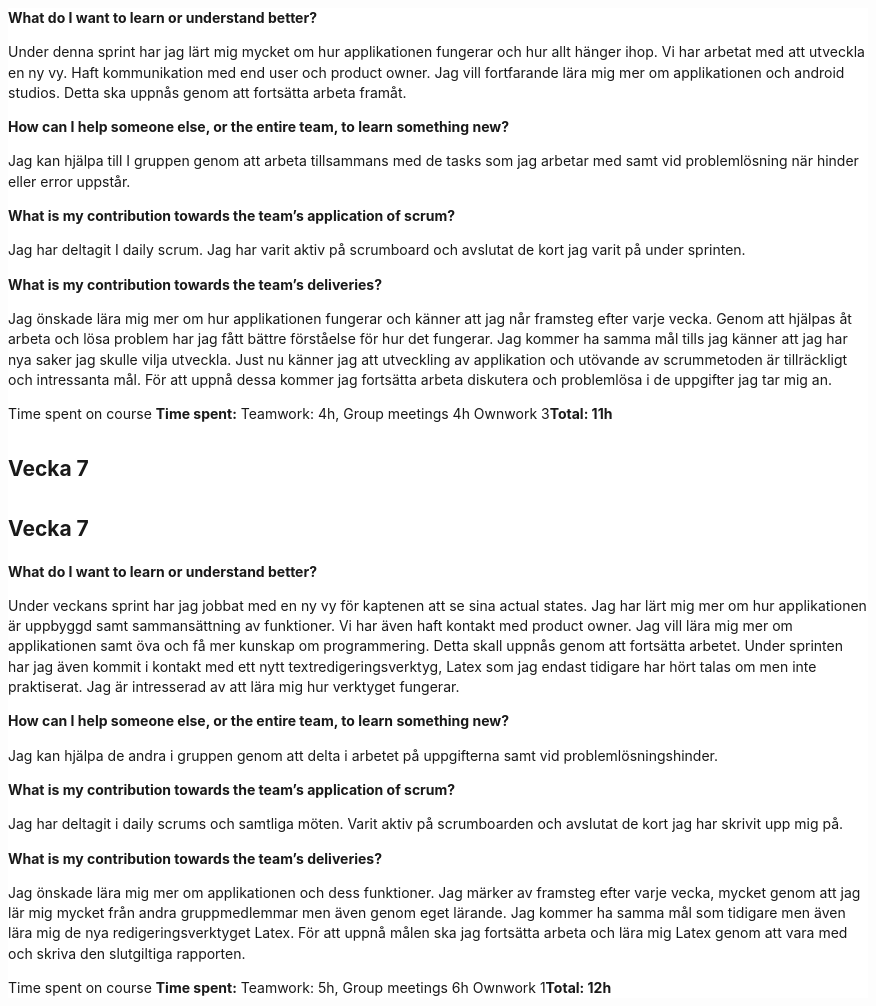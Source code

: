 **What do I want to learn or understand better?** 

Under denna sprint har jag lärt mig mycket om hur applikationen fungerar och hur allt hänger ihop. Vi har arbetat med att utveckla en ny vy. Haft kommunikation med end user och product owner. Jag vill fortfarande lära mig mer om applikationen och android studios. Detta ska uppnås genom att fortsätta arbeta framåt. 

**How can I help someone else, or the entire team, to learn something new?**

Jag kan hjälpa till I gruppen genom att arbeta tillsammans med de tasks som jag arbetar med samt vid problemlösning när hinder eller error uppstår. 

**What is my contribution towards the team’s application of scrum?**

Jag har deltagit I daily scrum. Jag har varit aktiv på scrumboard och avslutat de kort jag varit på under sprinten. 

**What is my contribution towards the team’s deliveries?**

Jag önskade lära mig mer om hur applikationen fungerar och känner att jag når framsteg efter varje vecka. Genom att hjälpas åt arbeta och lösa problem har jag fått bättre förståelse för hur det fungerar. Jag kommer ha samma mål tills jag känner att jag har nya saker jag skulle vilja utveckla. Just nu känner jag att utveckling av applikation och utövande av scrummetoden är tillräckligt och intressanta mål. För att uppnå dessa kommer jag fortsätta arbeta diskutera och problemlösa i de uppgifter jag tar mig an. 

Time spent on course **Time spent:** Teamwork: 4h, Group meetings 4h Ownwork 3**Total: 11h**




## Vecka 7

## Vecka 7

**What do I want to learn or understand better?** 

Under veckans sprint har jag jobbat med en ny vy för kaptenen att se sina actual states. Jag har lärt mig mer om hur applikationen är uppbyggd samt sammansättning av funktioner. Vi har även haft kontakt med product owner. Jag vill lära mig mer om applikationen samt öva och få mer kunskap om programmering. Detta skall uppnås genom att fortsätta arbetet. Under sprinten har jag även kommit i kontakt med ett nytt textredigeringsverktyg, Latex som jag endast tidigare har hört talas om men inte praktiserat. Jag är intresserad av att lära mig hur verktyget fungerar.

**How can I help someone else, or the entire team, to learn something new?**

Jag kan hjälpa de andra i gruppen genom att delta i arbetet på uppgifterna samt vid problemlösningshinder. 

**What is my contribution towards the team’s application of scrum?**

Jag har deltagit i daily scrums och samtliga möten. Varit aktiv på scrumboarden och avslutat de kort jag har skrivit upp mig på. 

**What is my contribution towards the team’s deliveries?**

Jag önskade lära mig mer om applikationen och dess funktioner. Jag märker av framsteg efter varje vecka, mycket genom att jag lär mig mycket från andra gruppmedlemmar men även genom eget lärande. Jag kommer ha samma mål som tidigare men även lära mig de nya redigeringsverktyget Latex. För att uppnå målen ska jag fortsätta arbeta och lära mig Latex genom att vara med och skriva den slutgiltiga rapporten.

Time spent on course **Time spent:** Teamwork: 5h, Group meetings 6h Ownwork 1**Total: 12h**

